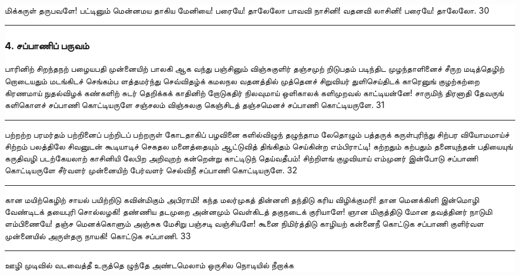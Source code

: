 மிக்கருள் தருபவளே!
பட்டினும் மென்னமய தாகிய மேனியை!
பரையே! தாலேலோ
பாவவி நாசினி! வதனவி லாசினி!
பரையே! தாலேலோ. 30
_______

### 4. சப்பாணிப் பருவம்

பாரினிற் சிறந்தநற் பழையபதி முன்னையிற்
பாலகி ஆக வந்து
பஞ்சினும் விஞ்சுகுளிர் தஞ்சமுற் றிடுபதம்
படிந்திட முழந்தாளினைச்
சீருற மடித்தெழிற் றொடையதும் மடங்கிடச்
செங்கம்ப ளத்தமர்ந்து
செவ்விதழ்க் கமலநல வதனத்தில் முத்தெனச்
சிறுவியர் துளிசெய்திடக்
காரெனுங் குழற்கற்றை கிரணமாய் நுதல்விழக்
கண்களிற் சுடர் தெறிக்கக்
காதினிற் றோடுகதிர் நிலவுமாய் ஒளிகாலக்
களிமுறவல் காட்டியன்னே!
சாருமிந் திரனாதி தேவருங் களிகொளச்
சப்பாணி கொட்டியருளே
சஞ்சலம் விஞ்சுலகு கெஞ்சிடத் தஞ்சமெனச்
சப்பாணி கொட்டியருளே. 31
___________________________
பற்றற்ற பரமர்தம் பற்றினைப் பற்றிடப்
பற்றருள் கோடதாகிப்
பழவினை களில்விழுந் தழுந்தாம லேதொழும்
பத்தருக் கருள்புரிந்து
சிற்பர வியோமமாய்ச் சிற்றம் பலத்திலே
சிவனுடன் கூடியாடிச்
செகதல மனைத்தையும் ஆட்டுவித் திங்கிதம்
செய்கின்ற எம்பிராட்டி!
கற்றதும் கற்பதும் தனையுந்தன் பதியையுங்
கருதிவழி படற்கேயலாற்
காசினியி லேபிற அறிவுறற் கன்றென்று
காட்டிடுந் தெய்வதீபம்!
சிற்றிளங் குழவியாய் எம்முனர் இன்போடு
சப்பாணி கொட்டியருளே
சீர்வளர் முன்னையிற் பேர்வளர் செல்விநீ
சப்பாணி கொட்டியருளே. 32
____________________________
கான மயிற்கெழிற் சாயல் பயிற்றிடு
கவின்மிகும் அபிராமி!
கந்த மலர்முகத் தின்னளி தந்திடு
கரிய விழிக்குமரி!
தான மெனக்கிளி இன்மொழி வேண்டிடக்
தயைபுரி சொல்லழகி!
தண்ணிய தடமுறை அன்னமும் வெள்கிடத்
தகுநடைக் குரியாளே!
ஞான மிகுத்திடு மோன தவத்தினர்
நாடுமி ளம்பிணையே!
தஞ்ச மெனக்கொளும் அஞ்சுக மேசிறு
பஞ்சடி வஞ்சியளே!
கூனை நிமிர்த்திடு காழியற் கன்னைநீ
கொட்டுக சப்பாணி
குளிர்வள முன்னையில் அருள்தரு நாயகி!
கொட்டுக சப்பாணி. 33
_______________________
ஊழி முடிவில் வடவைத்தீ
உருத்தெ ழுந்தே அண்டமெலாம்
ஒருசில நொடியில் நீறாக்க
